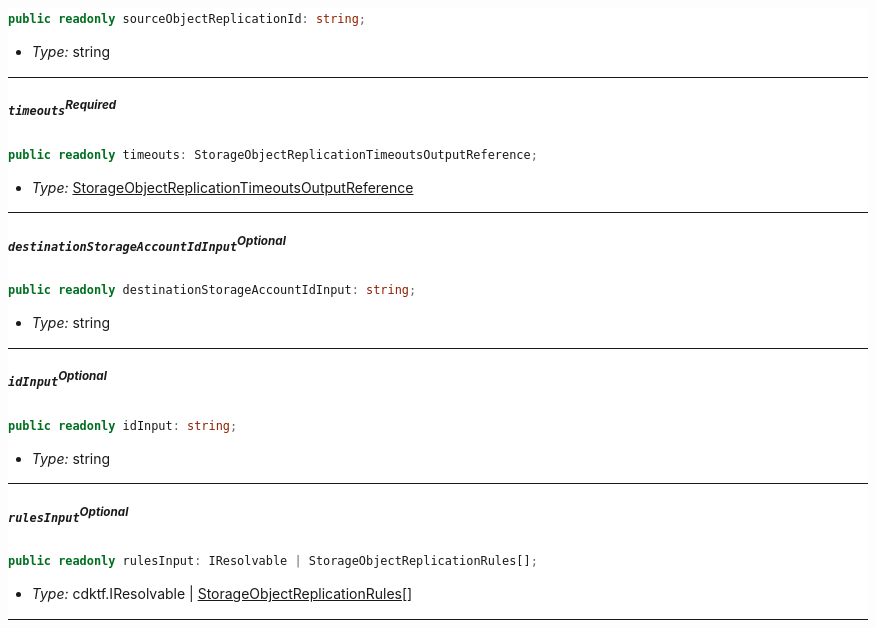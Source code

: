 ```typescript
public readonly sourceObjectReplicationId: string;
```

- *Type:* string

---

##### `timeouts`<sup>Required</sup> <a name="timeouts" id="@cdktf/provider-azurerm.storageObjectReplication.StorageObjectReplication.property.timeouts"></a>

```typescript
public readonly timeouts: StorageObjectReplicationTimeoutsOutputReference;
```

- *Type:* <a href="#@cdktf/provider-azurerm.storageObjectReplication.StorageObjectReplicationTimeoutsOutputReference">StorageObjectReplicationTimeoutsOutputReference</a>

---

##### `destinationStorageAccountIdInput`<sup>Optional</sup> <a name="destinationStorageAccountIdInput" id="@cdktf/provider-azurerm.storageObjectReplication.StorageObjectReplication.property.destinationStorageAccountIdInput"></a>

```typescript
public readonly destinationStorageAccountIdInput: string;
```

- *Type:* string

---

##### `idInput`<sup>Optional</sup> <a name="idInput" id="@cdktf/provider-azurerm.storageObjectReplication.StorageObjectReplication.property.idInput"></a>

```typescript
public readonly idInput: string;
```

- *Type:* string

---

##### `rulesInput`<sup>Optional</sup> <a name="rulesInput" id="@cdktf/provider-azurerm.storageObjectReplication.StorageObjectReplication.property.rulesInput"></a>

```typescript
public readonly rulesInput: IResolvable | StorageObjectReplicationRules[];
```

- *Type:* cdktf.IResolvable | <a href="#@cdktf/provider-azurerm.storageObjectReplication.StorageObjectReplicationRules">StorageObjectReplicationRules</a>[]

---

